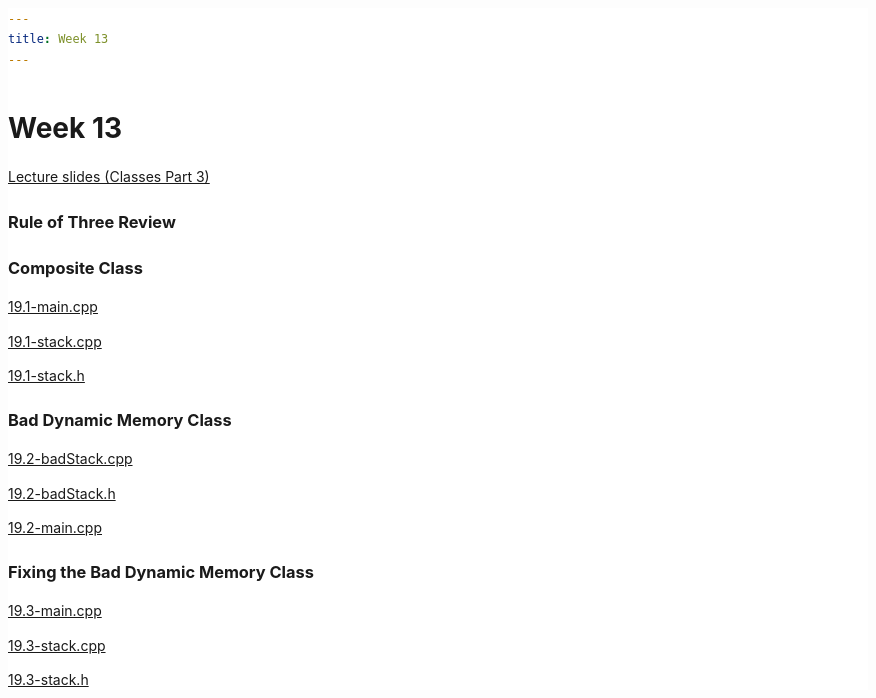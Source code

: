 ```yaml
---
title: Week 13
---
```


# Week 13

[Lecture slides (Classes Part 3)](https://docs.google.com/presentation/d/1DUX7NRBCf-v0mcifc9Ej-AcGngIAZrxppAlf8vjSYbk/edit?usp=sharing)

### Rule of Three Review

<div align="center">
<iframe width="560" height="315" src="https://www.youtube.com/embed/mWIe_2NMiVE" frameborder="0" allow="accelerometer; autoplay; clipboard-write; encrypted-media; gyroscope; picture-in-picture" allowfullscreen></iframe>
</div>

### Composite Class

[19.1-main.cpp](week13/19.1-main.cpp)

[19.1-stack.cpp](week13/19.1-stack.cpp)

[19.1-stack.h](week13/19.1-stack.h)

<div align="center">
<iframe width="560" height="315" src="https://www.youtube.com/embed/Q8YuAeyVA2w" frameborder="0" allow="accelerometer; autoplay; clipboard-write; encrypted-media; gyroscope; picture-in-picture" allowfullscreen></iframe>
</div>

### Bad Dynamic Memory Class

[19.2-badStack.cpp](week13/19.2-badStack.cpp)

[19.2-badStack.h](week13/19.2-badStack.h)

[19.2-main.cpp](week13/19.2-main.cpp)

<div align="center">
<iframe width="560" height="315" src="https://www.youtube.com/embed/rYSHgP3tgdE" frameborder="0" allow="accelerometer; autoplay; clipboard-write; encrypted-media; gyroscope; picture-in-picture" allowfullscreen></iframe>
</div>

### Fixing the Bad Dynamic Memory Class

[19.3-main.cpp](week13/19.3-main.cpp)

[19.3-stack.cpp](week13/19.3-stack.cpp)

[19.3-stack.h](week13/19.3-stack.h)
